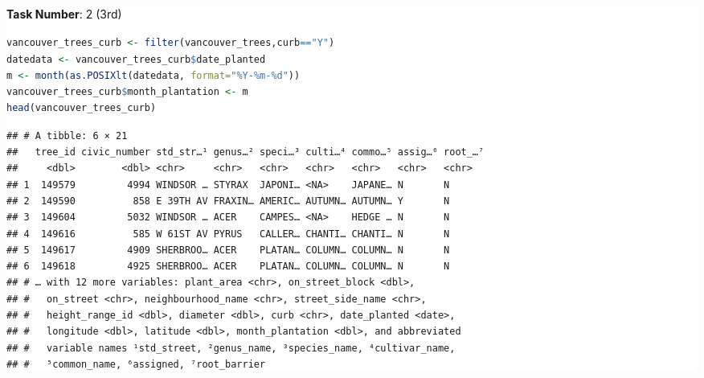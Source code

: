
**Task Number**: 2 (3rd)

``` r
vancouver_trees_curb <- filter(vancouver_trees,curb=="Y")
datedata <- vancouver_trees_curb$date_planted
m <- month(as.POSIXlt(datedata, format="%Y-%m-%d"))
vancouver_trees_curb$month_plantation <- m
head(vancouver_trees_curb)
```

    ## # A tibble: 6 × 21
    ##   tree_id civic_number std_str…¹ genus…² speci…³ culti…⁴ commo…⁵ assig…⁶ root_…⁷
    ##     <dbl>        <dbl> <chr>     <chr>   <chr>   <chr>   <chr>   <chr>   <chr>  
    ## 1  149579         4994 WINDSOR … STYRAX  JAPONI… <NA>    JAPANE… N       N      
    ## 2  149590          858 E 39TH AV FRAXIN… AMERIC… AUTUMN… AUTUMN… Y       N      
    ## 3  149604         5032 WINDSOR … ACER    CAMPES… <NA>    HEDGE … N       N      
    ## 4  149616          585 W 61ST AV PYRUS   CALLER… CHANTI… CHANTI… N       N      
    ## 5  149617         4909 SHERBROO… ACER    PLATAN… COLUMN… COLUMN… N       N      
    ## 6  149618         4925 SHERBROO… ACER    PLATAN… COLUMN… COLUMN… N       N      
    ## # … with 12 more variables: plant_area <chr>, on_street_block <dbl>,
    ## #   on_street <chr>, neighbourhood_name <chr>, street_side_name <chr>,
    ## #   height_range_id <dbl>, diameter <dbl>, curb <chr>, date_planted <date>,
    ## #   longitude <dbl>, latitude <dbl>, month_plantation <dbl>, and abbreviated
    ## #   variable names ¹​std_street, ²​genus_name, ³​species_name, ⁴​cultivar_name,
    ## #   ⁵​common_name, ⁶​assigned, ⁷​root_barrier
